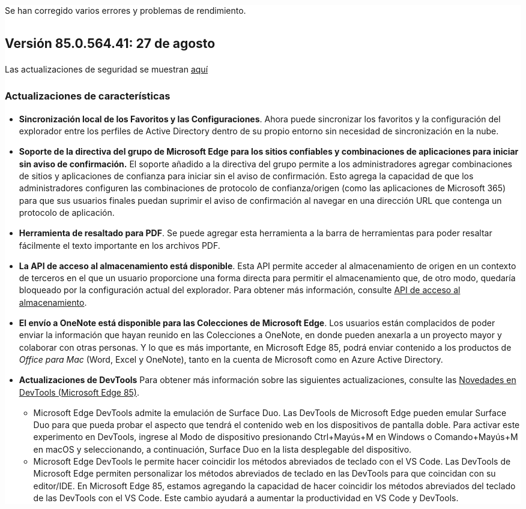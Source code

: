 Se han corregido varios errores y problemas de rendimiento.



## <a name="version-85056441-august-27"></a>Versión 85.0.564.41: 27 de agosto

Las actualizaciones de seguridad se muestran [aquí](./microsoft-edge-relnotes-security.md#august-27-2020)

### <a name="feature-updates"></a>Actualizaciones de características

- **Sincronización local de los Favoritos y las Configuraciones**. Ahora puede sincronizar los favoritos y la configuración del explorador entre los perfiles de Active Directory dentro de su propio entorno sin necesidad de sincronización en la nube.

- **Soporte de la directiva del grupo de Microsoft Edge para los sitios confiables y combinaciones de aplicaciones para iniciar sin aviso de confirmación.** El soporte añadido a la directiva del grupo permite a los administradores agregar combinaciones de sitios y aplicaciones de confianza para iniciar sin el aviso de confirmación. Esto agrega la capacidad de que los administradores configuren las combinaciones de protocolo de confianza/origen (como las aplicaciones de Microsoft 365) para que sus usuarios finales puedan suprimir el aviso de confirmación al navegar en una dirección URL que contenga un protocolo de aplicación.

- **Herramienta de resaltado para PDF**. Se puede agregar esta herramienta a la barra de herramientas para poder resaltar fácilmente el texto importante en los archivos PDF.

- **La API de acceso al almacenamiento está disponible**. Esta API permite acceder al almacenamiento de origen en un contexto de terceros en el que un usuario proporcione una forma directa para permitir el almacenamiento que, de otro modo, quedaría bloqueado por la configuración actual del explorador. Para obtener más información, consulte [API de acceso al almacenamiento](https://www.chromestatus.com/feature/5612590694662144).

- **El envío a OneNote está disponible para las Colecciones de Microsoft Edge**. Los usuarios están complacidos de poder enviar la información que hayan reunido en las Colecciones a OneNote, en donde pueden anexarla a un proyecto mayor y colaborar con otras personas. Y lo que es más importante, en Microsoft Edge 85, podrá enviar contenido a los productos de *Office para Mac* (Word, Excel y OneNote), tanto en la cuenta de Microsoft como en Azure Active Directory.

- **Actualizaciones de DevTools** Para obtener más información sobre las siguientes actualizaciones, consulte las [Novedades en DevTools (Microsoft Edge 85)](/microsoft-edge/devtools-guide-chromium/whats-new/2020/06/devtools).

   - Microsoft Edge DevTools admite la emulación de Surface Duo. Las DevTools de Microsoft Edge pueden emular Surface Duo para que pueda probar el aspecto que tendrá el contenido web en los dispositivos de pantalla doble. Para activar este experimento en DevTools, ingrese al Modo de dispositivo presionando Ctrl+Mayús+M en Windows o Comando+Mayús+M en macOS y seleccionando, a continuación, Surface Duo en la lista desplegable del dispositivo.
   - Microsoft Edge DevTools le permite hacer coincidir los métodos abreviados de teclado con el VS Code. Las DevTools de Microsoft Edge permiten personalizar los métodos abreviados de teclado en las DevTools para que coincidan con su editor/IDE. En Microsoft Edge 85, estamos agregando la capacidad de hacer coincidir los métodos abreviados del teclado de las DevTools con el VS Code. Este cambio ayudará a aumentar la productividad en VS Code y DevTools.
